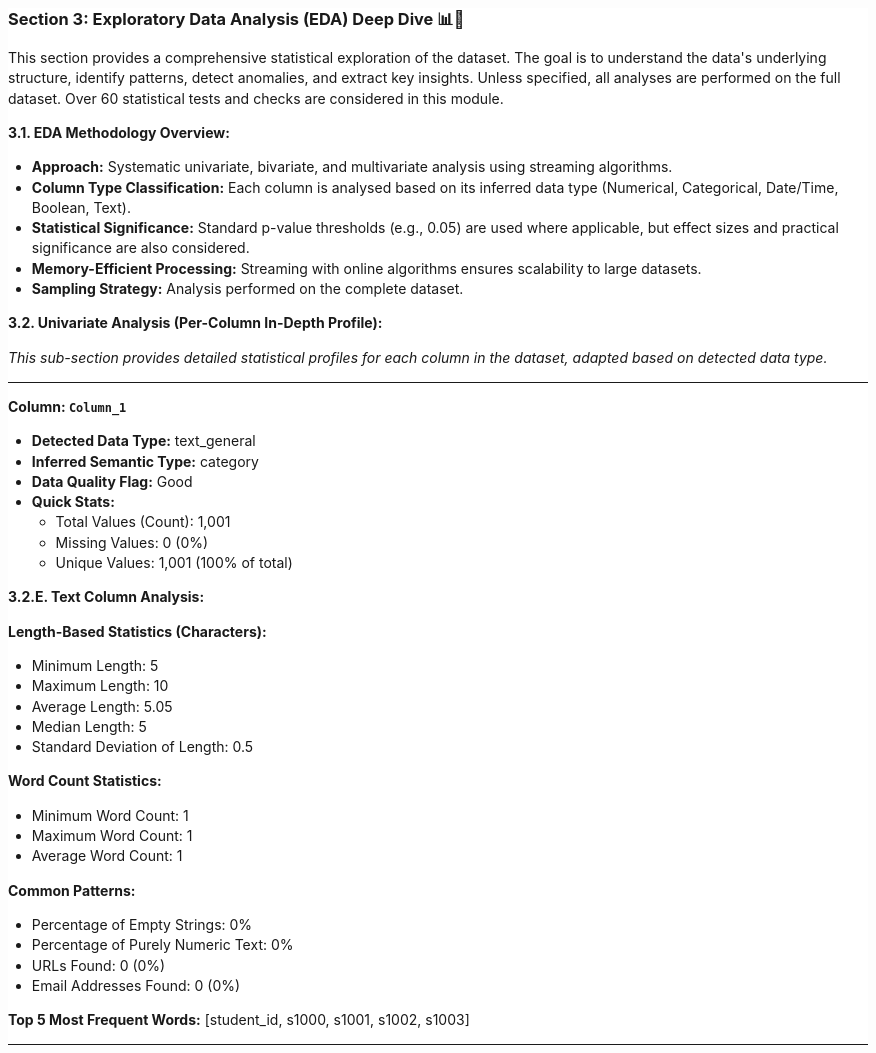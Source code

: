 ### **Section 3: Exploratory Data Analysis (EDA) Deep Dive** 📊🔬

This section provides a comprehensive statistical exploration of the dataset. The goal is to understand the data's underlying structure, identify patterns, detect anomalies, and extract key insights. Unless specified, all analyses are performed on the full dataset. Over 60 statistical tests and checks are considered in this module.

**3.1. EDA Methodology Overview:**
* **Approach:** Systematic univariate, bivariate, and multivariate analysis using streaming algorithms.
* **Column Type Classification:** Each column is analysed based on its inferred data type (Numerical, Categorical, Date/Time, Boolean, Text).
* **Statistical Significance:** Standard p-value thresholds (e.g., 0.05) are used where applicable, but effect sizes and practical significance are also considered.
* **Memory-Efficient Processing:** Streaming with online algorithms ensures scalability to large datasets.
* **Sampling Strategy:** Analysis performed on the complete dataset.

**3.2. Univariate Analysis (Per-Column In-Depth Profile):**

*This sub-section provides detailed statistical profiles for each column in the dataset, adapted based on detected data type.*

---
**Column: `Column_1`**
* **Detected Data Type:** text_general
* **Inferred Semantic Type:** category
* **Data Quality Flag:** Good
* **Quick Stats:**
    * Total Values (Count): 1,001
    * Missing Values: 0 (0%)
    * Unique Values: 1,001 (100% of total)

**3.2.E. Text Column Analysis:**

**Length-Based Statistics (Characters):**
* Minimum Length: 5
* Maximum Length: 10
* Average Length: 5.05
* Median Length: 5
* Standard Deviation of Length: 0.5

**Word Count Statistics:**
* Minimum Word Count: 1
* Maximum Word Count: 1
* Average Word Count: 1

**Common Patterns:**
* Percentage of Empty Strings: 0%
* Percentage of Purely Numeric Text: 0%
* URLs Found: 0 (0%)
* Email Addresses Found: 0 (0%)

**Top 5 Most Frequent Words:** [student_id, s1000, s1001, s1002, s1003]

---